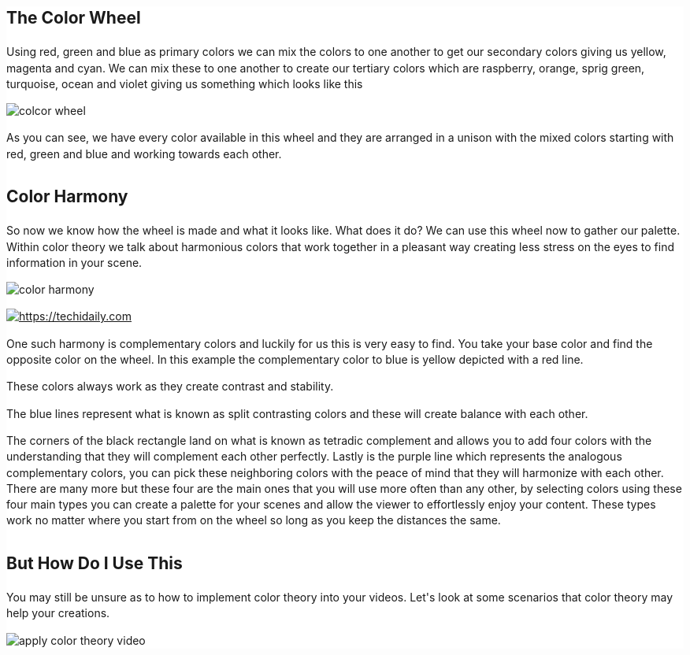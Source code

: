 ## The Color Wheel

Using red, green and blue as primary colors we can mix the colors to one another to get our secondary colors giving us yellow, magenta and cyan. We can mix these to one another to create our tertiary colors which are raspberry, orange, sprig green, turquoise, ocean and violet giving us something which looks like this

![colcor wheel](https://images.wondershare.com/filmora/article-images/2024/color-wheel.jpg)

As you can see, we have every color available in this wheel and they are arranged in a unison with the mixed colors starting with red, green and blue and working towards each other.

## Color Harmony

So now we know how the wheel is made and what it looks like. What does it do? We can use this wheel now to gather our palette. Within color theory we talk about harmonious colors that work together in a pleasant way creating less stress on the eyes to find information in your scene.

![color harmony](https://images.wondershare.com/filmora/article-images/2022/08/color-harmony.jpg)


<a href="https://aligracehair.sjv.io/c/5597632/2135417/19272" target="_top" id="2135417">
  <img src="//a.impactradius-go.com/display-ad/19272-2135417" border="0" alt="https://techidaily.com" width="392" height="72"/>
</a>
<img height="0" width="0" src="https://aligracehair.sjv.io/i/5597632/2135417/19272" style="position:absolute;visibility:hidden;" border="0" />


One such harmony is complementary colors and luckily for us this is very easy to find. You take your base color and find the opposite color on the wheel. In this example the complementary color to blue is yellow depicted with a red line.

These colors always work as they create contrast and stability.

The blue lines represent what is known as split contrasting colors and these will create balance with each other.

The corners of the black rectangle land on what is known as tetradic complement and allows you to add four colors with the understanding that they will complement each other perfectly. Lastly is the purple line which represents the analogous complementary colors, you can pick these neighboring colors with the peace of mind that they will harmonize with each other. There are many more but these four are the main ones that you will use more often than any other, by selecting colors using these four main types you can create a palette for your scenes and allow the viewer to effortlessly enjoy your content. These types work no matter where you start from on the wheel so long as you keep the distances the same.

## But How Do I Use This

You may still be unsure as to how to implement color theory into your videos. Let's look at some scenarios that color theory may help your creations.

![apply color theory video](https://images.wondershare.com/filmora/article-images/2022/08/apply-color-theory-video.jpg)
